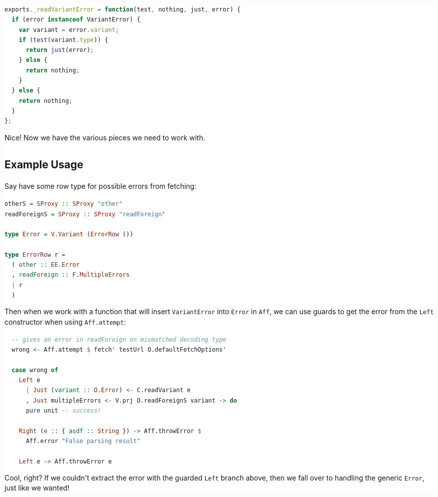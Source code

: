 ```js
exports._readVariantError = function(test, nothing, just, error) {
  if (error instanceof VariantError) {
    var variant = error.variant;
    if (test(variant.type)) {
      return just(error);
    } else {
      return nothing;
    }
  } else {
    return nothing;
  }
};
```

Nice! Now we have the various pieces we need to work with.

## Example Usage

Say have some row type for possible errors from fetching:

```hs
otherS = SProxy :: SProxy "other"
readForeignS = SProxy :: SProxy "readForeign"

type Error = V.Variant (ErrorRow ())

type ErrorRow r =
  ( other :: EE.Error
  , readForeign :: F.MultipleErrors
  | r
  )
```

Then when we work with a function that will insert `VariantError` into `Error` in `Aff`, we can use guards to get the error from the `Left` constructor when using `Aff.attempt`:

```hs
  -- gives an error in readForeign on mismatched decoding type
  wrong <- Aff.attempt $ fetch' testUrl O.defaultFetchOptions'

  case wrong of
    Left e
      | Just (variant :: O.Error) <- C.readVariant e
      , Just multipleErrors <- V.prj O.readForeignS variant -> do
      pure unit -- success!

    Right (e :: { asdf :: String }) -> Aff.throwError $
      Aff.error "False parsing result"

    Left e -> Aff.throwError e
```

Cool, right? If we couldn't extract the error with the guarded `Left` branch above, then we fall over to handling the generic `Error`, just like we wanted!
